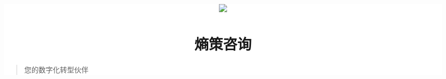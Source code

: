 


<p align="center">
    <img src="logo.png" width="150"/>
</p>

<h1 align="center">熵策咨询</h1>

> 您的数字化转型伙伴

<style>
.feature-grid {
    display: flex;
    flex-wrap: wrap;
    justify-content: center;
    gap: 20px;
    margin-top: 40px;
}
.feature-item {
    width: 200px;
    text-align: center;
    border: 1px solid #eee;
    padding: 15px;
    border-radius: 8px;
    transition: all 0.3s;
}
.feature-item:hover {
    box-shadow: 0 4px 12px rgba(0,0,0,0.1);
    transform: translateY(-5px);
}
.feature-item img {
    width: 100%;
    height: 120px;
    object-fit: cover;
    border-radius: 4px;
}
.feature-item p {
    margin-top: 10px;
    font-weight: bold;
    color: #333;
    height: 40px;
    display: flex;
    align-items: center;
    justify-content: center;
}
.tab-switcher {
  display: flex;
  justify-content: center;
  gap: 0;
  margin: 40px 0 0 0;
}
.tab-btn {
  flex: 1;
  max-width: 340px;
  font-size: 1.4em;
  font-weight: bold;
  padding: 28px 0;
  border: none;
  outline: none;
  cursor: pointer;
  border-radius: 16px 16px 0 0;
  background: #1a3a5d;
  color: #fff;
  transition: background 0.3s, color 0.3s;
  position: relative;